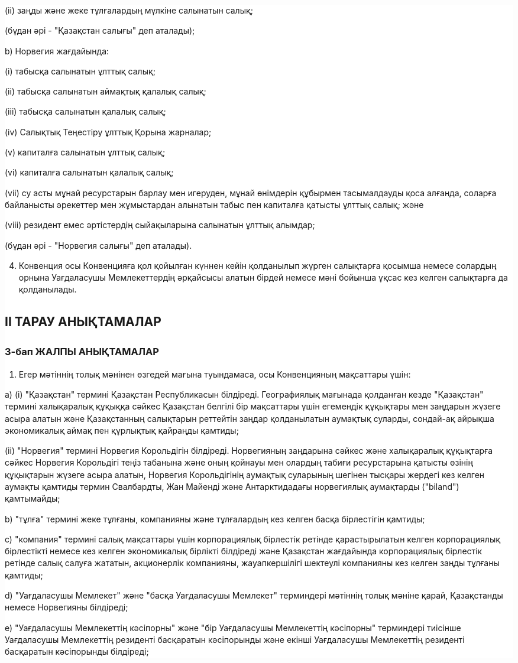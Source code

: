(іі) заңды және жеке тұлғалардың мүлкіне салынатын салық;

(бұдан әрі - "Қазақстан салығы" деп аталады);

b) Норвегия жағдайында:

(і) табысқа салынатын ұлттық салық;

(іі) табысқа салынатын аймақтық қалалық салық;

(ііі) табысқа салынатын қалалық салық;

(iv) Салықтық Теңестіру ұлттық Қорына жарналар;

(v) капиталға салынатын ұлттық салық;

(vі) капиталға салынатын қалалық салық;

(vіі) су асты мұнай ресурстарын барлау мен игеруден, мұнай өнімдерін құбырмен тасымалдауды қоса алғанда, соларға байланысты әрекеттер мен жұмыстардан алынатын табыс пен капиталға қатысты ұлттық салық; және

(vііі) резидент емес әртістердің сыйақыларына салынатын ұлттық алымдар;

(бұдан әрі - "Норвегия салығы" деп аталады).

4. Конвенция осы Конвенцияға қол қойылған күннен кейін қолданылып жүрген салықтарға қосымша немесе солардың орнына Уағдаласушы Мемлекеттердің әрқайсысы алатын бірдей немесе мәні бойынша ұқсас кез келген салықтарға да қолданылады.

## II ТАРАУ АНЫҚТАМАЛАР

### 3-бап ЖАЛПЫ АНЫҚТАМАЛАР

1. Егер мәтіннің толық мәнінен өзгедей мағына туындамаса, осы Конвенцияның мақсаттары үшін:

а) (і) "Қазақстан" термині Қазақстан Республикасын білдіреді. Географиялық мағынада қолданған кезде "Қазақстан" термині халықаралық құқыққа сәйкес Қазақстан белгілі бір мақсаттары үшін егемендік құқықтары мен заңдарын жүзеге асыра алатын және Қазақстанның салықтарын реттейтін заңдар қолданылатын аумақтық суларды, сондай-ақ айрықша экономикалық аймақ пен құрлықтық қайраңды қамтиды;

(іі) "Норвегия" термині Норвегия Корольдігін білдіреді. Норвегияның заңдарына сәйкес және халықаралық құқықтарға сәйкес Норвегия Корольдігі теңіз табанына және оның қойнауы мен олардың табиғи ресурстарына қатысты өзінің құқықтарын жүзеге асыра алатын, Норвегия Корольдігінің аумақтық суларының шегінен тысқары жердегі кез келген аумақты қамтиды термин Свалбардты, Жан Майенді және Антарктидадағы норвегиялық аумақтарды ("biland") қамтымайды;

b) "тұлға" термині жеке тұлғаны, компанияны және тұлғалардың кез келген басқа бірлестігін қамтиды;

с) "компания" термині салық мақсаттары үшін корпорациялық бірлестік ретінде қарастырылатын келген корпорациялық бірлестікті немесе кез келген экономикалық бірлікті білдіреді және Қазақстан жағдайында корпорациялық бірлестік ретінде салық салуға жататын, акционерлік компанияны, жауапкершілігі шектеулі компанияны кез келген заңды тұлғаны қамтиды;

d) "Уағдаласушы Мемлекет" және "басқа Уағдаласушы Мемлекет" терминдері мәтіннің толық мәніне қарай, Қазақстанды немесе Норвегияны білдіреді;

е) "Уағдаласушы Мемлекеттің кәсіпорны" және "бір Уағдаласушы Мемлекеттің кәсіпорны" терминдері тиісінше Уағдаласушы Мемлекеттің резиденті басқаратын кәсіпорынды және екінші Уағдаласушы Мемлекеттің резиденті басқаратын кәсіпорынды білдіреді;
